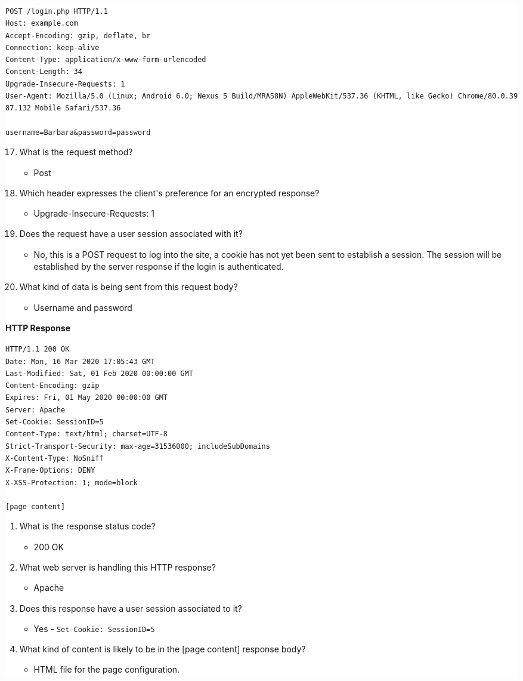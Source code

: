 ```HTTP
POST /login.php HTTP/1.1
Host: example.com
Accept-Encoding: gzip, deflate, br
Connection: keep-alive
Content-Type: application/x-www-form-urlencoded
Content-Length: 34
Upgrade-Insecure-Requests: 1
User-Agent: Mozilla/5.0 (Linux; Android 6.0; Nexus 5 Build/MRA58N) AppleWebKit/537.36 (KHTML, like Gecko) Chrome/80.0.3987.132 Mobile Safari/537.36

username=Barbara&password=password
```

17. What is the request method?
    - Post

18. Which header expresses the client's preference for an encrypted response?
    - Upgrade-Insecure-Requests: 1

19. Does the request have a user session associated with it? 
    - No, this is a POST request to log into the site, a cookie has not yet been sent to establish a session. The session will be established by the server response if the login is authenticated.

20. What kind of data is being sent from this request body?
    - Username and password

**HTTP Response**

```HTTP
HTTP/1.1 200 OK
Date: Mon, 16 Mar 2020 17:05:43 GMT
Last-Modified: Sat, 01 Feb 2020 00:00:00 GMT
Content-Encoding: gzip
Expires: Fri, 01 May 2020 00:00:00 GMT
Server: Apache
Set-Cookie: SessionID=5
Content-Type: text/html; charset=UTF-8
Strict-Transport-Security: max-age=31536000; includeSubDomains
X-Content-Type: NoSniff
X-Frame-Options: DENY
X-XSS-Protection: 1; mode=block

[page content]
```

1.  What is the response status code?
    - 200 OK

2.  What web server is handling this HTTP response?
    - Apache

3.  Does this response have a user session associated to it?
     - Yes - `Set-Cookie: SessionID=5`

4.  What kind of content is likely to be in the [page content] response body?
    - HTML file for the page configuration.
